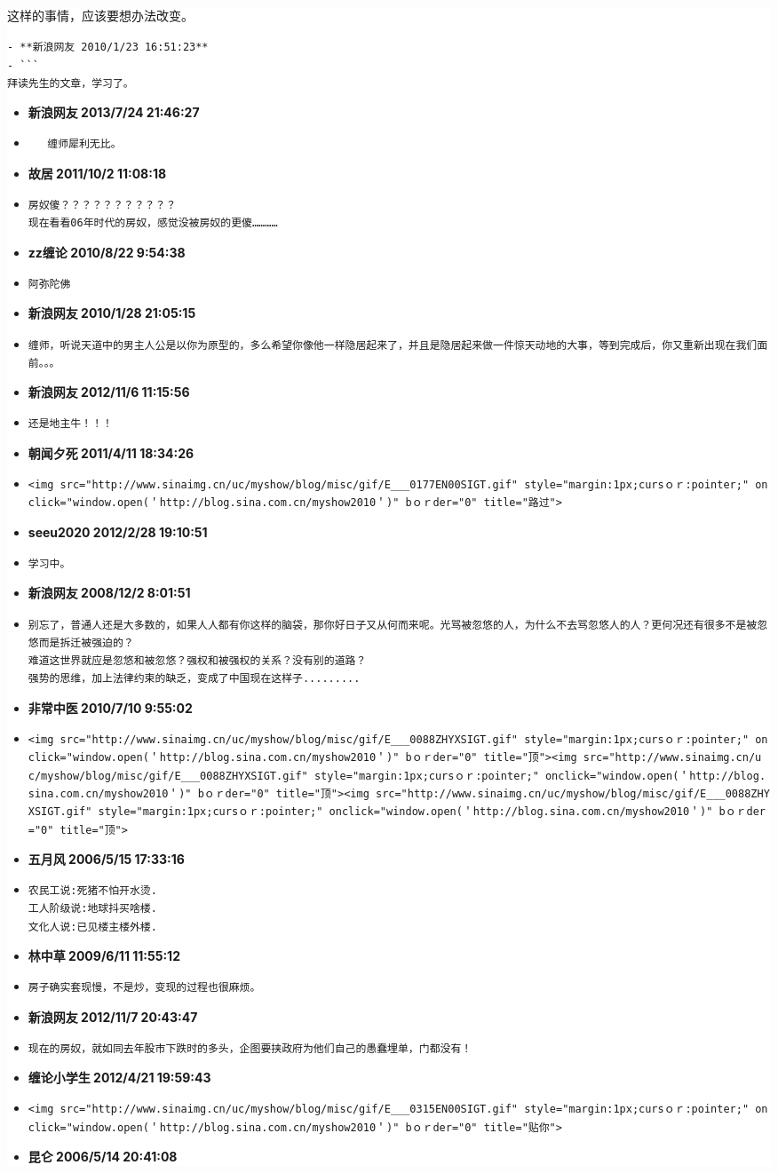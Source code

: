   这样的事情，应该要想办法改变。
  ```
- **新浪网友 2010/1/23 16:51:23**
- ```
  拜读先生的文章，学习了。
  ```
- **新浪网友 2013/7/24 21:46:27**
- ```
     缠师犀利无比。
  ```
- **故居 2011/10/2 11:08:18**
- ```
  房奴傻？？？？？？？？？？？
  现在看看06年时代的房奴，感觉没被房奴的更傻…………
  ```
- **zz缠论 2010/8/22 9:54:38**
- ```
  阿弥陀佛
  ```
- **新浪网友 2010/1/28 21:05:15**
- ```
  缠师，听说天道中的男主人公是以你为原型的，多么希望你像他一样隐居起来了，并且是隐居起来做一件惊天动地的大事，等到完成后，你又重新出现在我们面前。。。
  ```
- **新浪网友 2012/11/6 11:15:56**
- ```
  还是地主牛！！！
  ```
- **朝闻夕死 2011/4/11 18:34:26**
- ```
  <img src="http://www.sinaimg.cn/uc/myshow/blog/misc/gif/E___0177EN00SIGT.gif" style="margin:1px;cursｏｒ:pointer;" onclick="window.open(＇http://blog.sina.com.cn/myshow2010＇)" bｏｒder="0" title="路过">
  ```
- **seeu2020 2012/2/28 19:10:51**
- ```
  学习中。
  ```
- **新浪网友 2008/12/2 8:01:51**
- ```
  别忘了，普通人还是大多数的，如果人人都有你这样的脑袋，那你好日子又从何而来呢。光骂被忽悠的人，为什么不去骂忽悠人的人？更何况还有很多不是被忽悠而是拆迁被强迫的？
  难道这世界就应是忽悠和被忽悠？强权和被强权的关系？没有别的道路？
  强势的思维，加上法律约束的缺乏，变成了中国现在这样子.........
  ```
- **非常中医 2010/7/10 9:55:02**
- ```
  <img src="http://www.sinaimg.cn/uc/myshow/blog/misc/gif/E___0088ZHYXSIGT.gif" style="margin:1px;cursｏｒ:pointer;" onclick="window.open(＇http://blog.sina.com.cn/myshow2010＇)" bｏｒder="0" title="顶"><img src="http://www.sinaimg.cn/uc/myshow/blog/misc/gif/E___0088ZHYXSIGT.gif" style="margin:1px;cursｏｒ:pointer;" onclick="window.open(＇http://blog.sina.com.cn/myshow2010＇)" bｏｒder="0" title="顶"><img src="http://www.sinaimg.cn/uc/myshow/blog/misc/gif/E___0088ZHYXSIGT.gif" style="margin:1px;cursｏｒ:pointer;" onclick="window.open(＇http://blog.sina.com.cn/myshow2010＇)" bｏｒder="0" title="顶">
  ```
- **五月风 2006/5/15 17:33:16**
- ```
  农民工说:死猪不怕开水烫.
  工人阶级说:地球抖买啥楼.
  文化人说:已见楼主楼外楼.
  ```
- **林中草 2009/6/11 11:55:12**
- ```
  房子确实套现慢，不是炒，变现的过程也很麻烦。
  ```
- **新浪网友 2012/11/7 20:43:47**
- ```
  现在的房奴，就如同去年股市下跌时的多头，企图要挟政府为他们自己的愚蠢埋单，门都没有！
  ```
- **缠论小学生 2012/4/21 19:59:43**
- ```
  <img src="http://www.sinaimg.cn/uc/myshow/blog/misc/gif/E___0315EN00SIGT.gif" style="margin:1px;cursｏｒ:pointer;" onclick="window.open(＇http://blog.sina.com.cn/myshow2010＇)" bｏｒder="0" title="贴你">
  ```
- **昆仑 2006/5/14 20:41:08**
  ```
